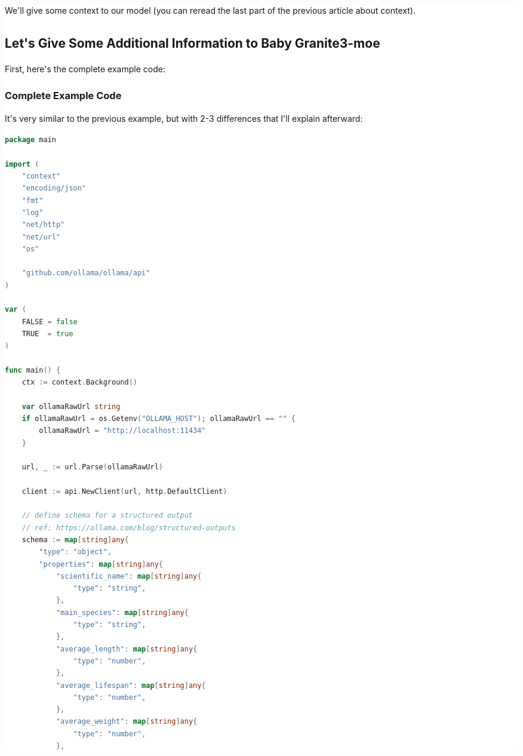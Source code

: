 We'll give some context to our model (you can reread the last part of the previous article about context).

## Let's Give Some Additional Information to Baby Granite3-moe

First, here's the complete example code:

### Complete Example Code

It's very similar to the previous example, but with 2-3 differences that I'll explain afterward:

```go
package main

import (
	"context"
	"encoding/json"
	"fmt"
	"log"
	"net/http"
	"net/url"
	"os"

	"github.com/ollama/ollama/api"
)

var (
	FALSE = false
	TRUE  = true
)

func main() {
	ctx := context.Background()

    var ollamaRawUrl string
	if ollamaRawUrl = os.Getenv("OLLAMA_HOST"); ollamaRawUrl == "" {
		ollamaRawUrl = "http://localhost:11434"
	}

	url, _ := url.Parse(ollamaRawUrl)

	client := api.NewClient(url, http.DefaultClient)

	// define schema for a structured output
	// ref: https://ollama.com/blog/structured-outputs
	schema := map[string]any{
		"type": "object",
		"properties": map[string]any{
			"scientific_name": map[string]any{
				"type": "string",
			},
			"main_species": map[string]any{
				"type": "string",
			},
			"average_length": map[string]any{
				"type": "number",
			},
			"average_lifespan": map[string]any{
				"type": "number",
			},
			"average_weight": map[string]any{
				"type": "number",
			},
```